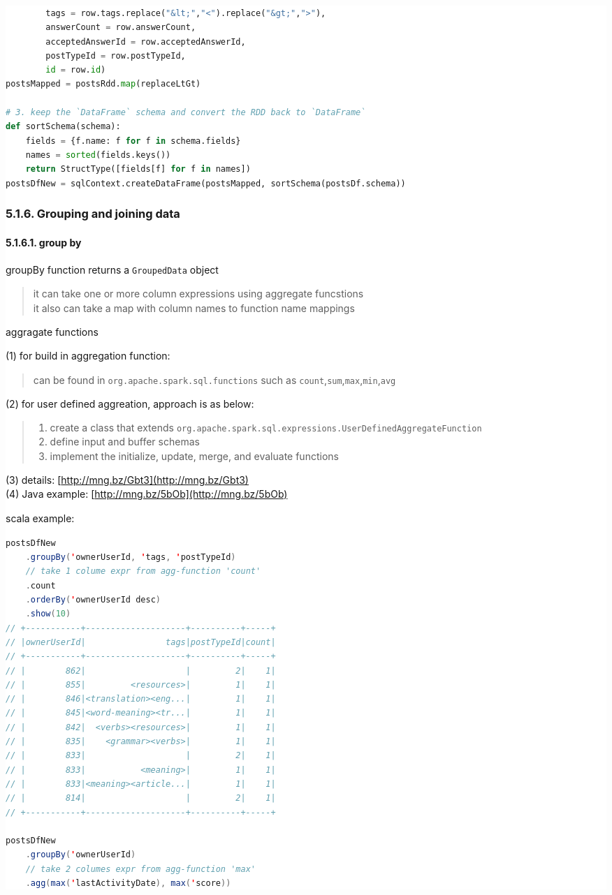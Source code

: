 ~~~python
		tags = row.tags.replace("&lt;","<").replace("&gt;",">"),
		answerCount = row.answerCount,
		acceptedAnswerId = row.acceptedAnswerId,
		postTypeId = row.postTypeId,
		id = row.id)
postsMapped = postsRdd.map(replaceLtGt)

# 3. keep the `DataFrame` schema and convert the RDD back to `DataFrame`
def sortSchema(schema):
	fields = {f.name: f for f in schema.fields}
	names = sorted(fields.keys())
	return StructType([fields[f] for f in names])
postsDfNew = sqlContext.createDataFrame(postsMapped, sortSchema(postsDf.schema))
~~~

### 5.1.6. Grouping and joining data

#### 5.1.6.1. group by

groupBy function returns a `GroupedData` object

> it can take one or more column expressions using aggregate funcstions </br>
> it also can take a map with column names to function name mappings

aggragate functions

(1) for build in aggregation function: </br>
> can be found in `org.apache.spark.sql.functions` such as `count`,`sum`,`max`,`min`,`avg` </br>

(2) for user defined aggreation, approach is as below: </br>

> 1. create a class that extends `org.apache.spark.sql.expressions.UserDefinedAggregateFunction`</br>
> 2. define input and buffer schemas</br>
> 3. implement the initialize, update, merge, and evaluate functions</br>

(3) details: [http://mng.bz/Gbt3](http://mng.bz/Gbt3)</br>
(4) Java example: [http://mng.bz/5bOb](http://mng.bz/5bOb)

scala example: 

~~~scala
postsDfNew
    .groupBy('ownerUserId, 'tags, 'postTypeId)
    // take 1 colume expr from agg-function 'count'
    .count 
    .orderBy('ownerUserId desc)
    .show(10)
// +-----------+--------------------+----------+-----+
// |ownerUserId|                tags|postTypeId|count|
// +-----------+--------------------+----------+-----+
// |        862|                    |         2|    1|
// |        855|         <resources>|         1|    1|
// |        846|<translation><eng...|         1|    1|
// |        845|<word-meaning><tr...|         1|    1|
// |        842|  <verbs><resources>|         1|    1|
// |        835|    <grammar><verbs>|         1|    1|
// |        833|                    |         2|    1|
// |        833|           <meaning>|         1|    1|
// |        833|<meaning><article...|         1|    1|
// |        814|                    |         2|    1|
// +-----------+--------------------+----------+-----+

postsDfNew
    .groupBy('ownerUserId)
    // take 2 columes expr from agg-function 'max'
    .agg(max('lastActivityDate), max('score))
~~~